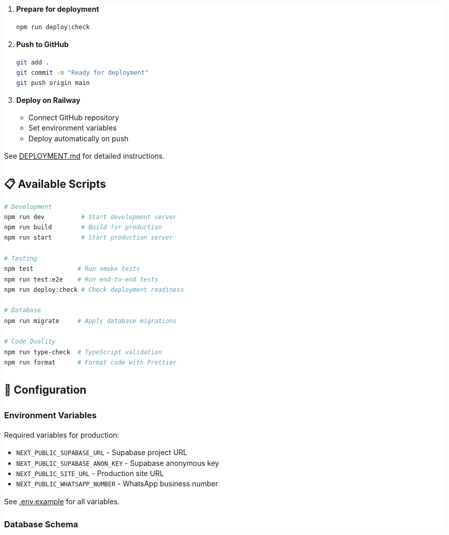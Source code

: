 1. **Prepare for deployment**
   ```bash
   npm run deploy:check
   ```

2. **Push to GitHub**
   ```bash
   git add .
   git commit -m "Ready for deployment"
   git push origin main
   ```

3. **Deploy on Railway**
   - Connect GitHub repository
   - Set environment variables
   - Deploy automatically on push

See [DEPLOYMENT.md](./DEPLOYMENT.md) for detailed instructions.

## 📋 Available Scripts

```bash
# Development
npm run dev          # Start development server
npm run build        # Build for production
npm run start        # Start production server

# Testing
npm test            # Run smoke tests
npm run test:e2e    # Run end-to-end tests
npm run deploy:check # Check deployment readiness

# Database
npm run migrate     # Apply database migrations

# Code Quality
npm run type-check  # TypeScript validation
npm run format      # Format code with Prettier
```

## 🔧 Configuration

### Environment Variables

Required variables for production:
- `NEXT_PUBLIC_SUPABASE_URL` - Supabase project URL
- `NEXT_PUBLIC_SUPABASE_ANON_KEY` - Supabase anonymous key
- `NEXT_PUBLIC_SITE_URL` - Production site URL
- `NEXT_PUBLIC_WHATSAPP_NUMBER` - WhatsApp business number

See [.env.example](./.env.example) for all variables.

### Database Schema
